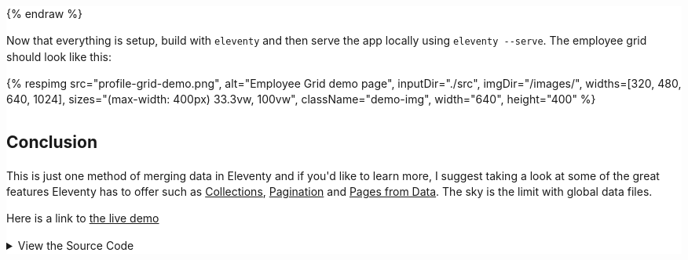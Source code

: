 {% endraw %}

Now that everything is setup, build with `eleventy` and then serve the app locally using `eleventy --serve`. The employee grid should look like this:

{% respimg 
   src="profile-grid-demo.png",
   alt="Employee Grid demo page",
   inputDir="./src",
   imgDir="/images/",
   widths=[320, 480, 640, 1024],
   sizes="(max-width: 400px) 33.3vw, 100vw",
   className="demo-img",
   width="640",
   height="400"
%}

<h2 id="conclusion" class="post-heading">Conclusion</h2>

This is just one method of merging data in Eleventy and if you'd like to learn more, I suggest taking a look at some of the great features Eleventy has to offer such as [Collections](https://www.11ty.dev/docs/collections/), [Pagination](https://www.11ty.dev/docs/pagination/) and [Pages from Data](https://www.11ty.dev/docs/pages-from-data/). The sky is the limit with global data files.

Here is a link to <a href="{{ page.url}}demo/">the live demo</a>

<details><summary>View the Source Code</summary></details>